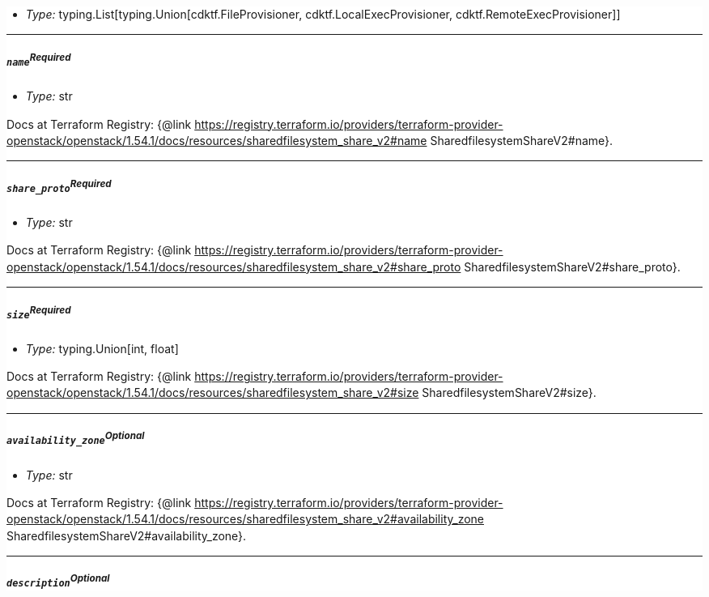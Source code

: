 - *Type:* typing.List[typing.Union[cdktf.FileProvisioner, cdktf.LocalExecProvisioner, cdktf.RemoteExecProvisioner]]

---

##### `name`<sup>Required</sup> <a name="name" id="@ithings/cdktf-provider-openstack.sharedfilesystemShareV2.SharedfilesystemShareV2.Initializer.parameter.name"></a>

- *Type:* str

Docs at Terraform Registry: {@link https://registry.terraform.io/providers/terraform-provider-openstack/openstack/1.54.1/docs/resources/sharedfilesystem_share_v2#name SharedfilesystemShareV2#name}.

---

##### `share_proto`<sup>Required</sup> <a name="share_proto" id="@ithings/cdktf-provider-openstack.sharedfilesystemShareV2.SharedfilesystemShareV2.Initializer.parameter.shareProto"></a>

- *Type:* str

Docs at Terraform Registry: {@link https://registry.terraform.io/providers/terraform-provider-openstack/openstack/1.54.1/docs/resources/sharedfilesystem_share_v2#share_proto SharedfilesystemShareV2#share_proto}.

---

##### `size`<sup>Required</sup> <a name="size" id="@ithings/cdktf-provider-openstack.sharedfilesystemShareV2.SharedfilesystemShareV2.Initializer.parameter.size"></a>

- *Type:* typing.Union[int, float]

Docs at Terraform Registry: {@link https://registry.terraform.io/providers/terraform-provider-openstack/openstack/1.54.1/docs/resources/sharedfilesystem_share_v2#size SharedfilesystemShareV2#size}.

---

##### `availability_zone`<sup>Optional</sup> <a name="availability_zone" id="@ithings/cdktf-provider-openstack.sharedfilesystemShareV2.SharedfilesystemShareV2.Initializer.parameter.availabilityZone"></a>

- *Type:* str

Docs at Terraform Registry: {@link https://registry.terraform.io/providers/terraform-provider-openstack/openstack/1.54.1/docs/resources/sharedfilesystem_share_v2#availability_zone SharedfilesystemShareV2#availability_zone}.

---

##### `description`<sup>Optional</sup> <a name="description" id="@ithings/cdktf-provider-openstack.sharedfilesystemShareV2.SharedfilesystemShareV2.Initializer.parameter.description"></a>
